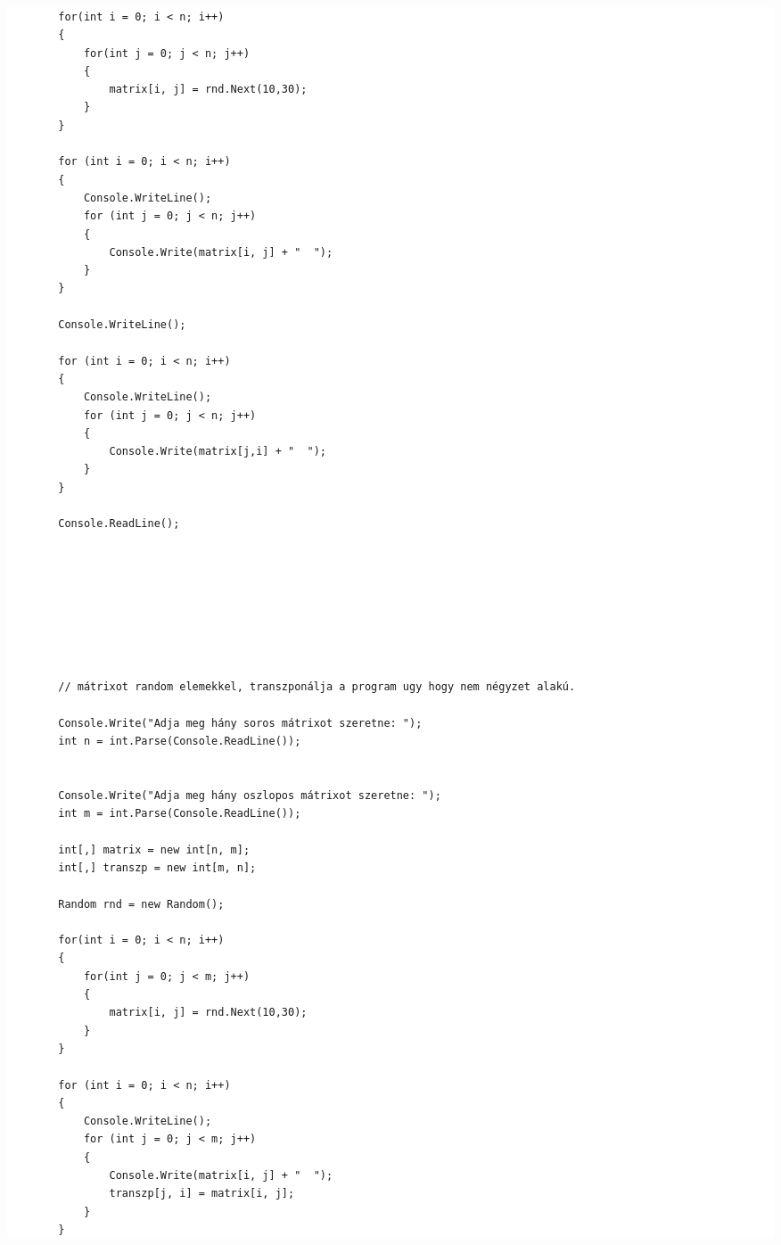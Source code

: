             for(int i = 0; i < n; i++)
            {
                for(int j = 0; j < n; j++)
                {
                    matrix[i, j] = rnd.Next(10,30);
                }
            }

            for (int i = 0; i < n; i++)
            {
                Console.WriteLine();
                for (int j = 0; j < n; j++)
                {
                    Console.Write(matrix[i, j] + "  ");
                }
            }

            Console.WriteLine();

            for (int i = 0; i < n; i++)
            {
                Console.WriteLine();
                for (int j = 0; j < n; j++)
                {
                    Console.Write(matrix[j,i] + "  ");
                }
            }

            Console.ReadLine();
            
            
            
            
            
            
            
            
            // mátrixot random elemekkel, transzponálja a program ugy hogy nem négyzet alakú.

            Console.Write("Adja meg hány soros mátrixot szeretne: ");
            int n = int.Parse(Console.ReadLine());


            Console.Write("Adja meg hány oszlopos mátrixot szeretne: ");
            int m = int.Parse(Console.ReadLine());

            int[,] matrix = new int[n, m];
            int[,] transzp = new int[m, n];

            Random rnd = new Random();

            for(int i = 0; i < n; i++)
            {
                for(int j = 0; j < m; j++)
                {
                    matrix[i, j] = rnd.Next(10,30);
                }
            }

            for (int i = 0; i < n; i++)
            {
                Console.WriteLine();
                for (int j = 0; j < m; j++)
                {
                    Console.Write(matrix[i, j] + "  ");
                    transzp[j, i] = matrix[i, j];
                }
            }
